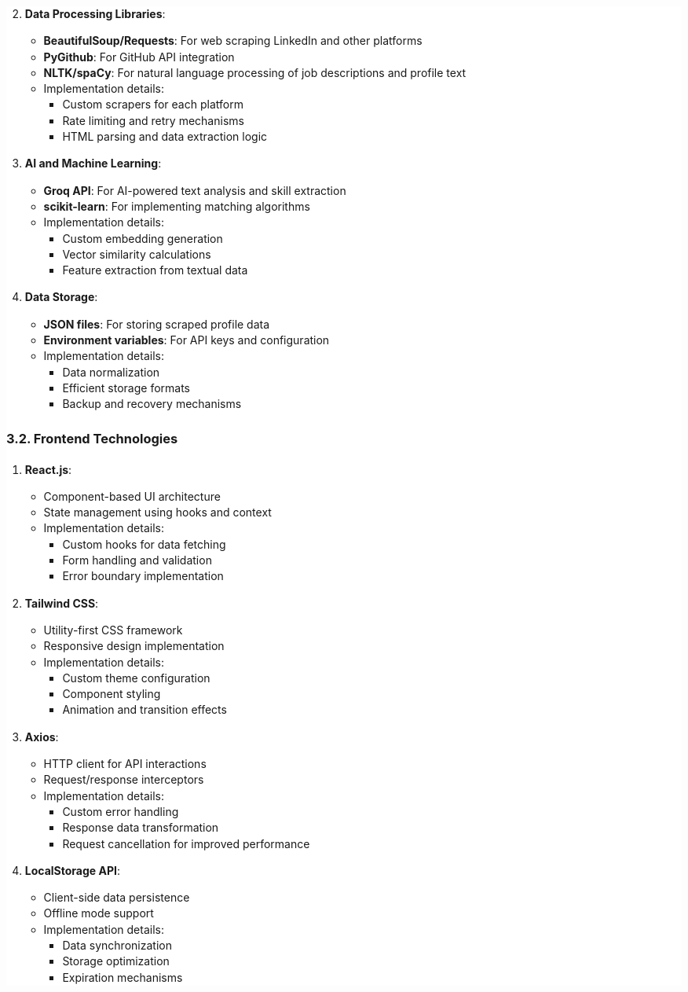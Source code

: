 2. **Data Processing Libraries**:
   - **BeautifulSoup/Requests**: For web scraping LinkedIn and other platforms
   - **PyGithub**: For GitHub API integration
   - **NLTK/spaCy**: For natural language processing of job descriptions and profile text
   - Implementation details:
     - Custom scrapers for each platform
     - Rate limiting and retry mechanisms
     - HTML parsing and data extraction logic

3. **AI and Machine Learning**:
   - **Groq API**: For AI-powered text analysis and skill extraction
   - **scikit-learn**: For implementing matching algorithms
   - Implementation details:
     - Custom embedding generation
     - Vector similarity calculations
     - Feature extraction from textual data

4. **Data Storage**:
   - **JSON files**: For storing scraped profile data
   - **Environment variables**: For API keys and configuration
   - Implementation details:
     - Data normalization
     - Efficient storage formats
     - Backup and recovery mechanisms

### 3.2. Frontend Technologies

1. **React.js**:
   - Component-based UI architecture
   - State management using hooks and context
   - Implementation details:
     - Custom hooks for data fetching
     - Form handling and validation
     - Error boundary implementation

2. **Tailwind CSS**:
   - Utility-first CSS framework
   - Responsive design implementation
   - Implementation details:
     - Custom theme configuration
     - Component styling
     - Animation and transition effects

3. **Axios**:
   - HTTP client for API interactions
   - Request/response interceptors
   - Implementation details:
     - Custom error handling
     - Response data transformation
     - Request cancellation for improved performance

4. **LocalStorage API**:
   - Client-side data persistence
   - Offline mode support
   - Implementation details:
     - Data synchronization
     - Storage optimization
     - Expiration mechanisms
